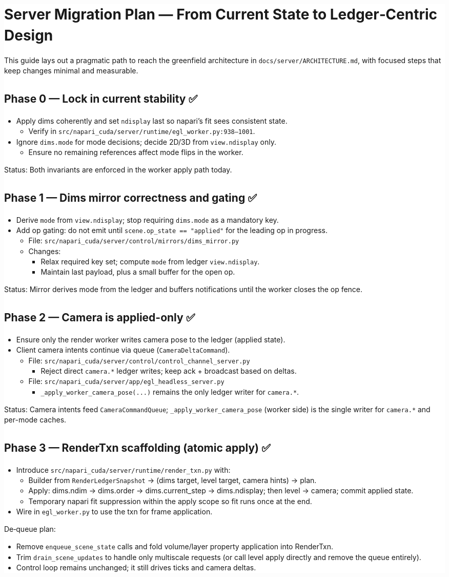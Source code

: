 # Server Migration Plan — From Current State to Ledger‑Centric Design

This guide lays out a pragmatic path to reach the greenfield architecture in `docs/server/ARCHITECTURE.md`, with focused steps that keep changes minimal and measurable.

## Phase 0 — Lock in current stability ✅

- Apply dims coherently and set `ndisplay` last so napari’s fit sees consistent state.
  - Verify in `src/napari_cuda/server/runtime/egl_worker.py:938–1001`.
- Ignore `dims.mode` for mode decisions; decide 2D/3D from `view.ndisplay` only.
  - Ensure no remaining references affect mode flips in the worker.

Status: Both invariants are enforced in the worker apply path today.

## Phase 1 — Dims mirror correctness and gating ✅

- Derive `mode` from `view.ndisplay`; stop requiring `dims.mode` as a mandatory key.
- Add op gating: do not emit until `scene.op_state == "applied"` for the leading op in progress.
  - File: `src/napari_cuda/server/control/mirrors/dims_mirror.py`
  - Changes:
    - Relax required key set; compute `mode` from ledger `view.ndisplay`.
    - Maintain last payload, plus a small buffer for the open op.

Status: Mirror derives mode from the ledger and buffers notifications until the worker closes the op fence.

## Phase 2 — Camera is applied-only ✅

- Ensure only the render worker writes camera pose to the ledger (applied state).
- Client camera intents continue via queue (`CameraDeltaCommand`).
  - File: `src/napari_cuda/server/control/control_channel_server.py`
    - Reject direct `camera.*` ledger writes; keep ack + broadcast based on deltas.
  - File: `src/napari_cuda/server/app/egl_headless_server.py`
    - `_apply_worker_camera_pose(...)` remains the only ledger writer for `camera.*`.

Status: Camera intents feed `CameraCommandQueue`; `_apply_worker_camera_pose` (worker side) is the single writer for `camera.*` and per-mode caches.

## Phase 3 — RenderTxn scaffolding (atomic apply) ✅

- Introduce `src/napari_cuda/server/runtime/render_txn.py` with:
  - Builder from `RenderLedgerSnapshot` → (dims target, level target, camera hints) → plan.
  - Apply: dims.ndim → dims.order → dims.current_step → dims.ndisplay; then level → camera; commit applied state.
  - Temporary napari fit suppression within the apply scope so fit runs once at the end.
- Wire in `egl_worker.py` to use the txn for frame application.

De‑queue plan:
- Remove `enqueue_scene_state` calls and fold volume/layer property application into RenderTxn.
- Trim `drain_scene_updates` to handle only multiscale requests (or call level apply directly and remove the queue entirely).
- Control loop remains unchanged; it still drives ticks and camera deltas.

